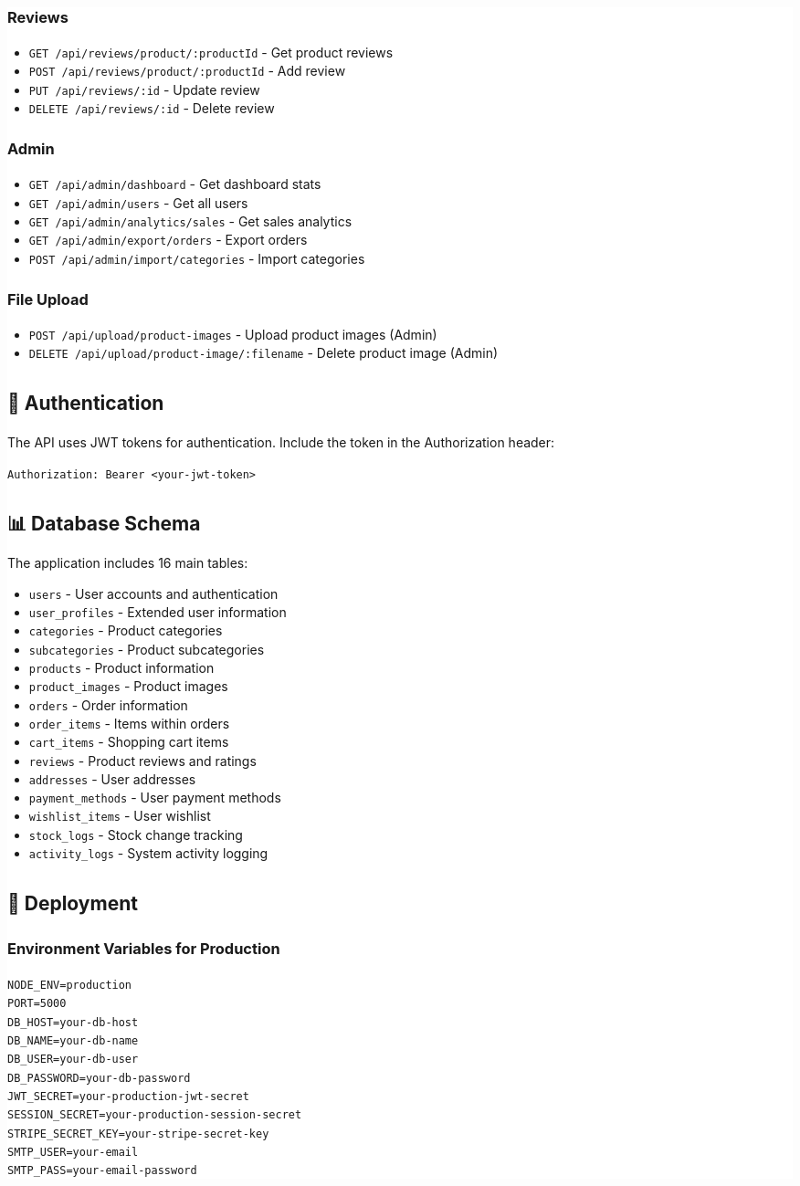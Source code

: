 ### Reviews
- `GET /api/reviews/product/:productId` - Get product reviews
- `POST /api/reviews/product/:productId` - Add review
- `PUT /api/reviews/:id` - Update review
- `DELETE /api/reviews/:id` - Delete review

### Admin
- `GET /api/admin/dashboard` - Get dashboard stats
- `GET /api/admin/users` - Get all users
- `GET /api/admin/analytics/sales` - Get sales analytics
- `GET /api/admin/export/orders` - Export orders
- `POST /api/admin/import/categories` - Import categories

### File Upload
- `POST /api/upload/product-images` - Upload product images (Admin)
- `DELETE /api/upload/product-image/:filename` - Delete product image (Admin)

## 🔐 Authentication

The API uses JWT tokens for authentication. Include the token in the Authorization header:

```
Authorization: Bearer <your-jwt-token>
```

## 📊 Database Schema

The application includes 16 main tables:
- `users` - User accounts and authentication
- `user_profiles` - Extended user information
- `categories` - Product categories
- `subcategories` - Product subcategories
- `products` - Product information
- `product_images` - Product images
- `orders` - Order information
- `order_items` - Items within orders
- `cart_items` - Shopping cart items
- `reviews` - Product reviews and ratings
- `addresses` - User addresses
- `payment_methods` - User payment methods
- `wishlist_items` - User wishlist
- `stock_logs` - Stock change tracking
- `activity_logs` - System activity logging

## 🚀 Deployment

### Environment Variables for Production

```env
NODE_ENV=production
PORT=5000
DB_HOST=your-db-host
DB_NAME=your-db-name
DB_USER=your-db-user
DB_PASSWORD=your-db-password
JWT_SECRET=your-production-jwt-secret
SESSION_SECRET=your-production-session-secret
STRIPE_SECRET_KEY=your-stripe-secret-key
SMTP_USER=your-email
SMTP_PASS=your-email-password
```
